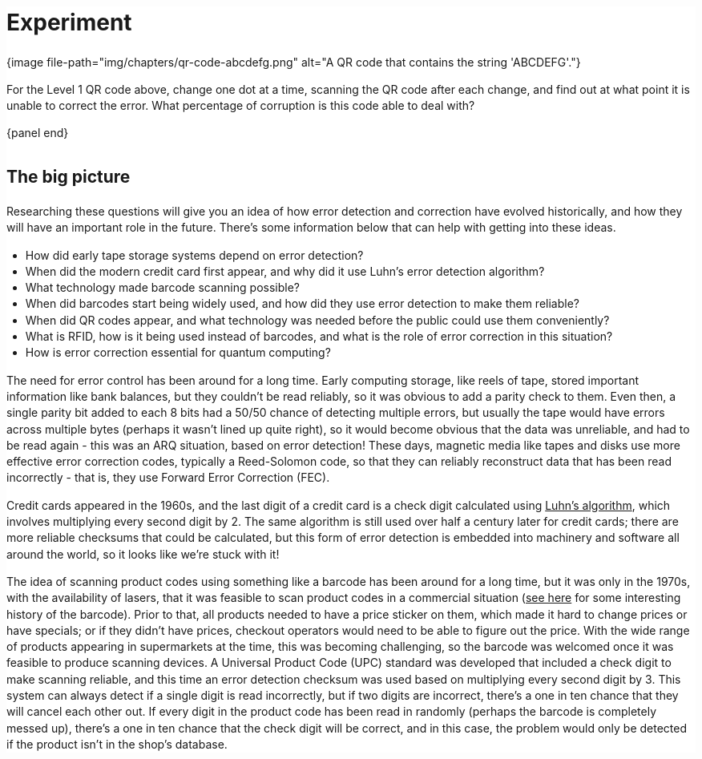 # Experiment

{image file-path="img/chapters/qr-code-abcdefg.png" alt="A QR code that contains the string 'ABCDEFG'."}

For the Level 1 QR code above, change one dot at a time, scanning the QR code after each change, and find out at what point it is unable to correct the error.
What percentage of corruption is this code able to deal with?

{panel end}

## The big picture

Researching these questions will give you an idea of how error detection and correction have evolved historically, and how they will have an important role in the future.
There’s some information below that can help with getting into these ideas.

- How did early tape storage systems depend on error detection?
- When did the modern credit card first appear, and why did it use Luhn’s error detection algorithm?
- What technology made barcode scanning possible?
- When did barcodes start being widely used, and how did they use error detection to make them reliable?
- When did QR codes appear, and what technology was needed before the public could use them conveniently?
- What is RFID, how is it being used instead of barcodes, and what is the role of error correction in this situation?
- How is error correction essential for quantum computing?

The need for error control has been around for a long time.
Early computing storage, like reels of tape, stored important information like bank balances, but they couldn’t be read reliably, so it was obvious to add a parity check to them.
Even then, a single parity bit added to each 8 bits had a 50/50 chance of detecting multiple errors, but usually the tape would have errors across multiple bytes (perhaps it wasn’t lined up quite right), so it would become obvious that the data was unreliable, and had to be read again - this was an ARQ situation, based on error detection!
These days, magnetic media like tapes and disks use more effective error correction codes, typically a Reed-Solomon code, so that they can reliably reconstruct data that has been read incorrectly - that is, they use Forward Error Correction (FEC).

Credit cards appeared in the 1960s, and the last digit of a credit card is a check digit calculated using [Luhn’s algorithm](https://en.wikipedia.org/wiki/Luhn_algorithm), which involves multiplying every second digit by 2.
The same algorithm is still used over half a century later for credit cards; there are more reliable checksums that could be calculated, but this form of error detection is embedded into machinery and software all around the world, so it looks like we’re stuck with it!

The idea of scanning product codes using something like a barcode has been around for a long time, but it was only in the 1970s, with the availability of lasers, that it was feasible to scan product codes in a commercial situation ([see here](https://www.youtube.com/watch?v=J-AyM9mCDY4) for some interesting history of the barcode).
Prior to that, all products needed to have a price sticker on them, which made it hard to change prices or have specials; or if they didn’t have prices, checkout operators would need to be able to figure out the price.
With the wide range of products appearing in supermarkets at the time, this was becoming challenging, so the barcode was welcomed once it was feasible to produce scanning devices.
A Universal Product Code (UPC) standard was developed that included a check digit to make scanning reliable, and this time an error detection checksum was used based on multiplying every second digit by 3.
This system can always detect if a single digit is read incorrectly, but if two digits are incorrect, there’s a one in ten chance that they will cancel each other out.
If every digit in the product code has been read in randomly (perhaps the barcode is completely messed up), there’s a one in ten chance that the check digit will be correct, and in this case, the problem would only be detected if the product isn’t in the shop’s database.